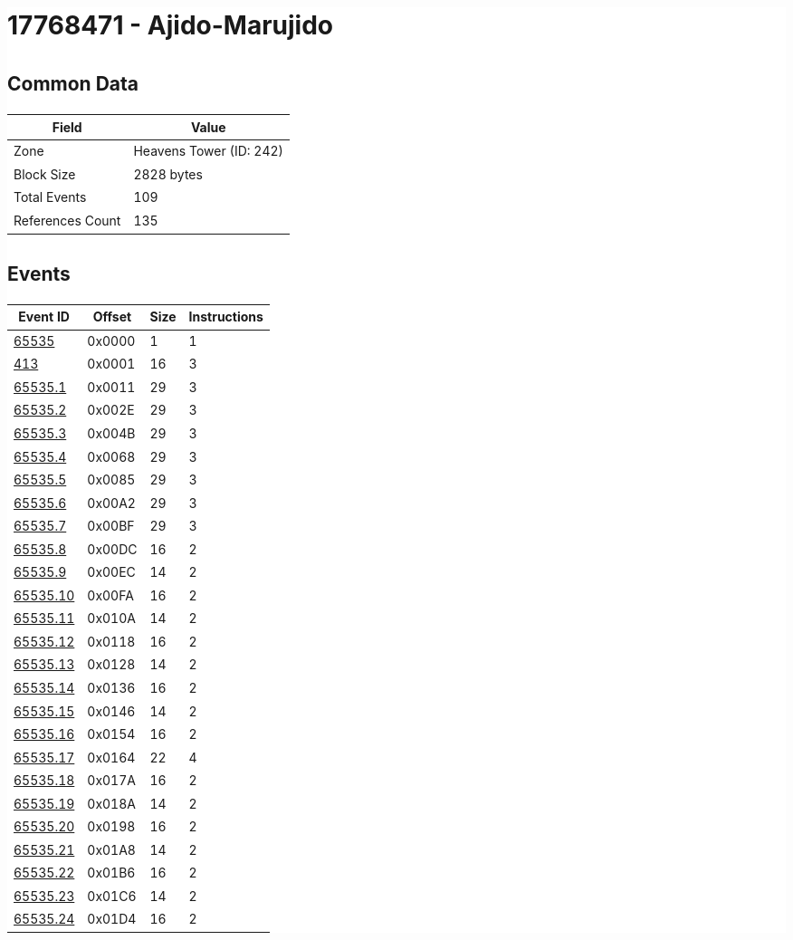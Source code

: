 # 17768471 - Ajido-Marujido

## Common Data

| Field            | Value                   |
|------------------|-------------------------|
| Zone             | Heavens Tower (ID: 242) |
| Block Size       | 2828 bytes              |
| Total Events     | 109                     |
| References Count | 135                     |

## Events

| Event ID                  | Offset   |   Size |   Instructions |
|---------------------------|----------|--------|----------------|
| [65535](./65535.md)       | 0x0000   |      1 |              1 |
| [413](./413.md)           | 0x0001   |     16 |              3 |
| [65535.1](./65535.1.md)   | 0x0011   |     29 |              3 |
| [65535.2](./65535.2.md)   | 0x002E   |     29 |              3 |
| [65535.3](./65535.3.md)   | 0x004B   |     29 |              3 |
| [65535.4](./65535.4.md)   | 0x0068   |     29 |              3 |
| [65535.5](./65535.5.md)   | 0x0085   |     29 |              3 |
| [65535.6](./65535.6.md)   | 0x00A2   |     29 |              3 |
| [65535.7](./65535.7.md)   | 0x00BF   |     29 |              3 |
| [65535.8](./65535.8.md)   | 0x00DC   |     16 |              2 |
| [65535.9](./65535.9.md)   | 0x00EC   |     14 |              2 |
| [65535.10](./65535.10.md) | 0x00FA   |     16 |              2 |
| [65535.11](./65535.11.md) | 0x010A   |     14 |              2 |
| [65535.12](./65535.12.md) | 0x0118   |     16 |              2 |
| [65535.13](./65535.13.md) | 0x0128   |     14 |              2 |
| [65535.14](./65535.14.md) | 0x0136   |     16 |              2 |
| [65535.15](./65535.15.md) | 0x0146   |     14 |              2 |
| [65535.16](./65535.16.md) | 0x0154   |     16 |              2 |
| [65535.17](./65535.17.md) | 0x0164   |     22 |              4 |
| [65535.18](./65535.18.md) | 0x017A   |     16 |              2 |
| [65535.19](./65535.19.md) | 0x018A   |     14 |              2 |
| [65535.20](./65535.20.md) | 0x0198   |     16 |              2 |
| [65535.21](./65535.21.md) | 0x01A8   |     14 |              2 |
| [65535.22](./65535.22.md) | 0x01B6   |     16 |              2 |
| [65535.23](./65535.23.md) | 0x01C6   |     14 |              2 |
| [65535.24](./65535.24.md) | 0x01D4   |     16 |              2 |